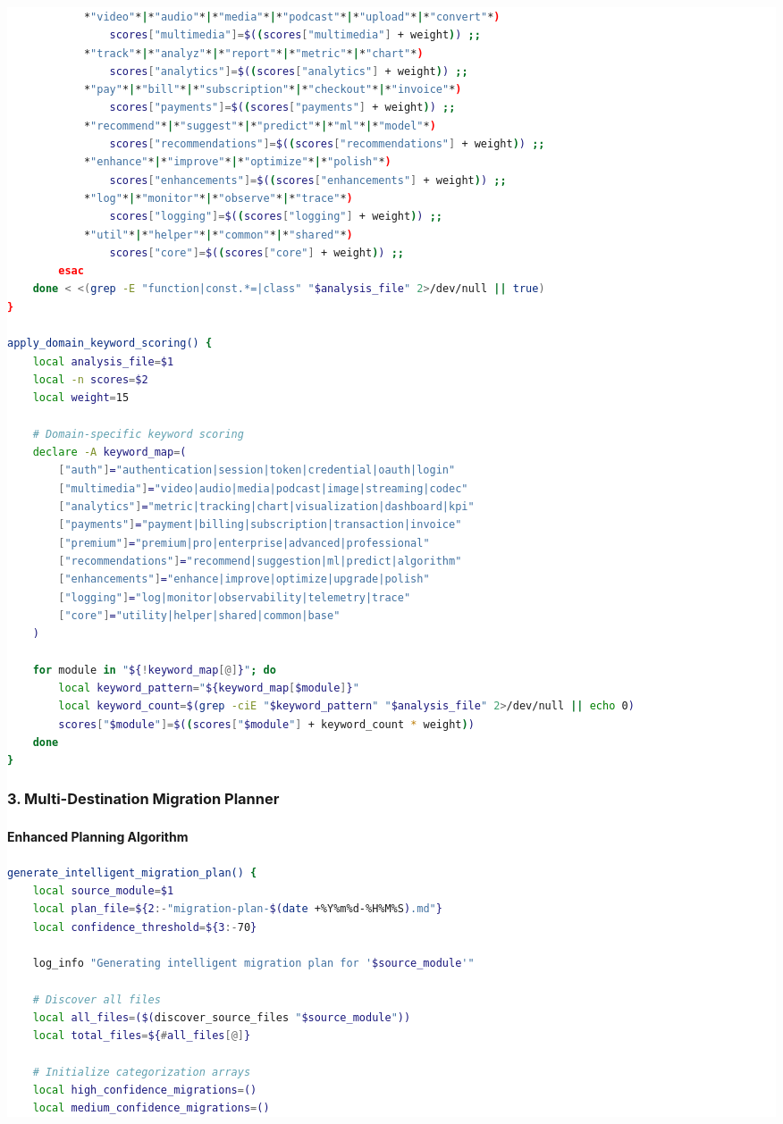 ```bash
            *"video"*|*"audio"*|*"media"*|*"podcast"*|*"upload"*|*"convert"*)
                scores["multimedia"]=$((scores["multimedia"] + weight)) ;;
            *"track"*|*"analyz"*|*"report"*|*"metric"*|*"chart"*)
                scores["analytics"]=$((scores["analytics"] + weight)) ;;
            *"pay"*|*"bill"*|*"subscription"*|*"checkout"*|*"invoice"*)
                scores["payments"]=$((scores["payments"] + weight)) ;;
            *"recommend"*|*"suggest"*|*"predict"*|*"ml"*|*"model"*)
                scores["recommendations"]=$((scores["recommendations"] + weight)) ;;
            *"enhance"*|*"improve"*|*"optimize"*|*"polish"*)
                scores["enhancements"]=$((scores["enhancements"] + weight)) ;;
            *"log"*|*"monitor"*|*"observe"*|*"trace"*)
                scores["logging"]=$((scores["logging"] + weight)) ;;
            *"util"*|*"helper"*|*"common"*|*"shared"*)
                scores["core"]=$((scores["core"] + weight)) ;;
        esac
    done < <(grep -E "function|const.*=|class" "$analysis_file" 2>/dev/null || true)
}

apply_domain_keyword_scoring() {
    local analysis_file=$1
    local -n scores=$2
    local weight=15

    # Domain-specific keyword scoring
    declare -A keyword_map=(
        ["auth"]="authentication|session|token|credential|oauth|login"
        ["multimedia"]="video|audio|media|podcast|image|streaming|codec"
        ["analytics"]="metric|tracking|chart|visualization|dashboard|kpi"
        ["payments"]="payment|billing|subscription|transaction|invoice"
        ["premium"]="premium|pro|enterprise|advanced|professional"
        ["recommendations"]="recommend|suggestion|ml|predict|algorithm"
        ["enhancements"]="enhance|improve|optimize|upgrade|polish"
        ["logging"]="log|monitor|observability|telemetry|trace"
        ["core"]="utility|helper|shared|common|base"
    )

    for module in "${!keyword_map[@]}"; do
        local keyword_pattern="${keyword_map[$module]}"
        local keyword_count=$(grep -ciE "$keyword_pattern" "$analysis_file" 2>/dev/null || echo 0)
        scores["$module"]=$((scores["$module"] + keyword_count * weight))
    done
}
```

### 3. Multi-Destination Migration Planner

#### Enhanced Planning Algorithm

```bash
generate_intelligent_migration_plan() {
    local source_module=$1
    local plan_file=${2:-"migration-plan-$(date +%Y%m%d-%H%M%S).md"}
    local confidence_threshold=${3:-70}

    log_info "Generating intelligent migration plan for '$source_module'"

    # Discover all files
    local all_files=($(discover_source_files "$source_module"))
    local total_files=${#all_files[@]}

    # Initialize categorization arrays
    local high_confidence_migrations=()
    local medium_confidence_migrations=()
```